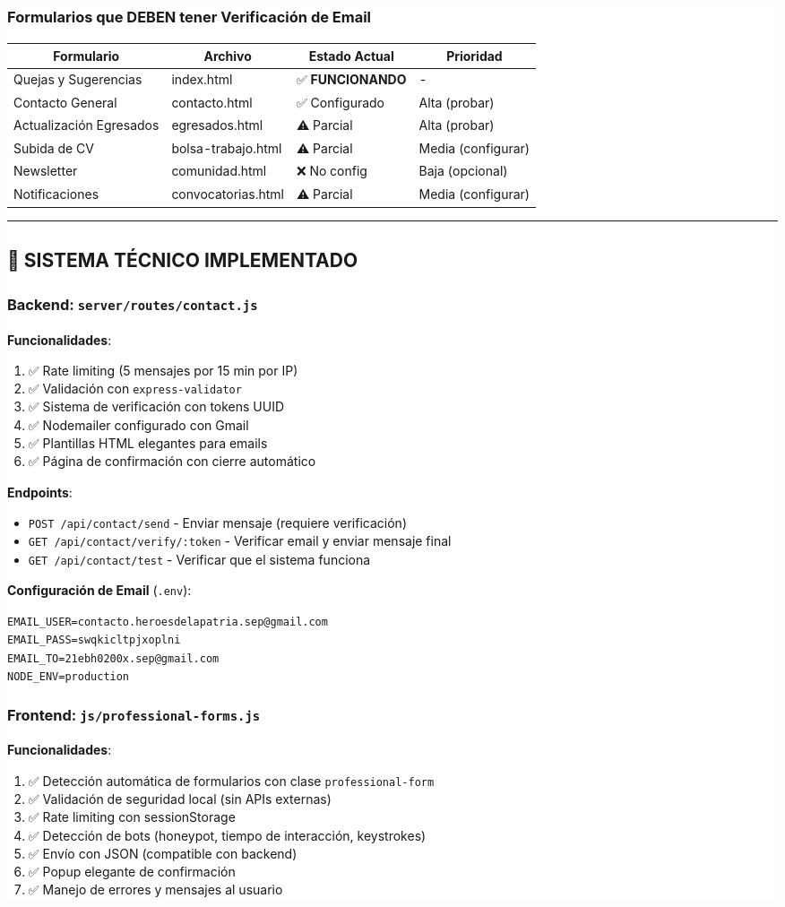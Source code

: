 ### Formularios que DEBEN tener Verificación de Email

| Formulario | Archivo | Estado Actual | Prioridad |
|------------|---------|---------------|-----------|
| Quejas y Sugerencias | index.html | ✅ **FUNCIONANDO** | - |
| Contacto General | contacto.html | ✅ Configurado | Alta (probar) |
| Actualización Egresados | egresados.html | ⚠️ Parcial | Alta (probar) |
| Subida de CV | bolsa-trabajo.html | ⚠️ Parcial | Media (configurar) |
| Newsletter | comunidad.html | ❌ No config | Baja (opcional) |
| Notificaciones | convocatorias.html | ⚠️ Parcial | Media (configurar) |

---

## 🔧 SISTEMA TÉCNICO IMPLEMENTADO

### Backend: `server/routes/contact.js`

**Funcionalidades**:
1. ✅ Rate limiting (5 mensajes por 15 min por IP)
2. ✅ Validación con `express-validator`
3. ✅ Sistema de verificación con tokens UUID
4. ✅ Nodemailer configurado con Gmail
5. ✅ Plantillas HTML elegantes para emails
6. ✅ Página de confirmación con cierre automático

**Endpoints**:
- `POST /api/contact/send` - Enviar mensaje (requiere verificación)
- `GET /api/contact/verify/:token` - Verificar email y enviar mensaje final
- `GET /api/contact/test` - Verificar que el sistema funciona

**Configuración de Email** (`.env`):
```env
EMAIL_USER=contacto.heroesdelapatria.sep@gmail.com
EMAIL_PASS=swqkicltpjxoplni
EMAIL_TO=21ebh0200x.sep@gmail.com
NODE_ENV=production
```

### Frontend: `js/professional-forms.js`

**Funcionalidades**:
1. ✅ Detección automática de formularios con clase `professional-form`
2. ✅ Validación de seguridad local (sin APIs externas)
3. ✅ Rate limiting con sessionStorage
4. ✅ Detección de bots (honeypot, tiempo de interacción, keystrokes)
5. ✅ Envío con JSON (compatible con backend)
6. ✅ Popup elegante de confirmación
7. ✅ Manejo de errores y mensajes al usuario
